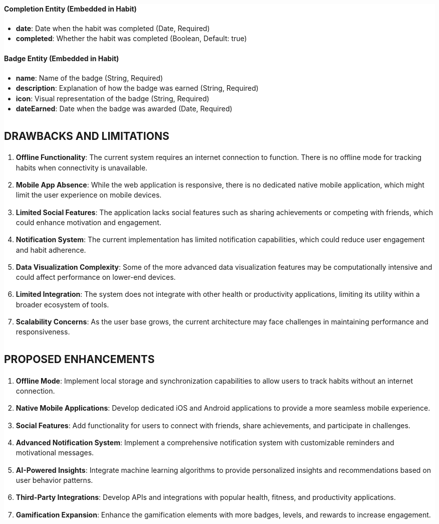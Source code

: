 #### Completion Entity (Embedded in Habit)

- **date**: Date when the habit was completed (Date, Required)
- **completed**: Whether the habit was completed (Boolean, Default: true)

#### Badge Entity (Embedded in Habit)

- **name**: Name of the badge (String, Required)
- **description**: Explanation of how the badge was earned (String, Required)
- **icon**: Visual representation of the badge (String, Required)
- **dateEarned**: Date when the badge was awarded (Date, Required)

## DRAWBACKS AND LIMITATIONS

1. **Offline Functionality**: The current system requires an internet connection to function. There is no offline mode for tracking habits when connectivity is unavailable.

2. **Mobile App Absence**: While the web application is responsive, there is no dedicated native mobile application, which might limit the user experience on mobile devices.

3. **Limited Social Features**: The application lacks social features such as sharing achievements or competing with friends, which could enhance motivation and engagement.

4. **Notification System**: The current implementation has limited notification capabilities, which could reduce user engagement and habit adherence.

5. **Data Visualization Complexity**: Some of the more advanced data visualization features may be computationally intensive and could affect performance on lower-end devices.

6. **Limited Integration**: The system does not integrate with other health or productivity applications, limiting its utility within a broader ecosystem of tools.

7. **Scalability Concerns**: As the user base grows, the current architecture may face challenges in maintaining performance and responsiveness.

## PROPOSED ENHANCEMENTS

1. **Offline Mode**: Implement local storage and synchronization capabilities to allow users to track habits without an internet connection.

2. **Native Mobile Applications**: Develop dedicated iOS and Android applications to provide a more seamless mobile experience.

3. **Social Features**: Add functionality for users to connect with friends, share achievements, and participate in challenges.

4. **Advanced Notification System**: Implement a comprehensive notification system with customizable reminders and motivational messages.

5. **AI-Powered Insights**: Integrate machine learning algorithms to provide personalized insights and recommendations based on user behavior patterns.

6. **Third-Party Integrations**: Develop APIs and integrations with popular health, fitness, and productivity applications.

7. **Gamification Expansion**: Enhance the gamification elements with more badges, levels, and rewards to increase engagement.

